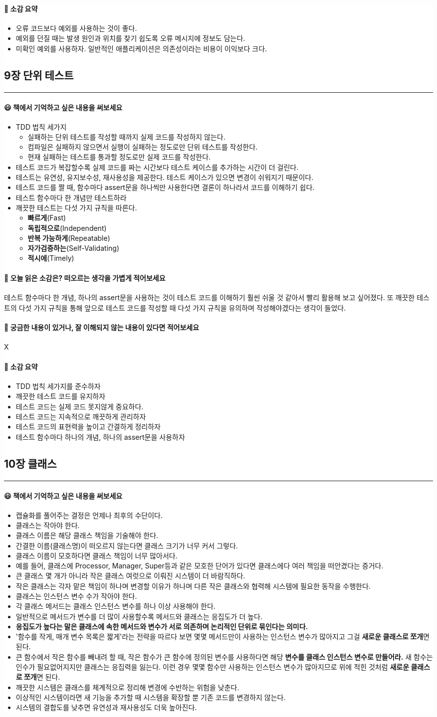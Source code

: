#### 📝 소감 요약
- 오류 코드보다 예외를 사용하는 것이 좋다.
- 예외를 던질 때는 발생 원인과 위치를 찾기 쉽도록 오류 메시지에 정보도 담는다. 
- 미확인 예외를 사용하자. 일반적인 애플리케이션은 의존성이라는 비용이 이익보다 크다.

## 9장 단위 테스트
  
---

#### 😃 책에서 기억하고 싶은 내용을 써보세요
- TDD 법칙 세가지
  - 실패하는 단위 테스트를 작성할 때까지 실제 코드를 작성하지 않는다.
  - 컴파일은 실패하지 않으면서 실행이 실패하는 정도로만 단위 테스트를 작성한다.
  - 현재 실패하는 테스트를 통과할 정도로만 실제 코드를 작성한다.
- 테스트 코드가 복잡할수록 실제 코드를 짜는 시간보다 테스트 케이스를 추가하는 시간이 더 걸린다.
- 테스트는 유연성, 유지보수성, 재사용성을 제공한다. 테스트 케이스가 있으면 변경이 쉬워지기 때문이다.
- 테스트 코드를 짤 때, 함수마다 assert문을 하나씩만 사용한다면 결론이 하나라서 코드를 이해하기 쉽다. 
- 테스트 함수마다 한 개념만 테스트하라
- 깨끗한 테스트는 다섯 가지 규칙을 따른다.
  - **빠르게**(Fast)
  - **독립적으로**(Independent)
  - **반복 가능하게**(Repeatable)
  - **자가검증하는**(Self-Validating)
  - **적시에**(Timely)

#### 🤔 오늘 읽은 소감은? 떠오르는 생각을 가볍게 적어보세요
테스트 함수마다 한 개념, 하나의 assert문을 사용하는 것이 테스트 코드를 이해하기 훨씬 쉬울 것 같아서 빨리 활용해 보고 싶어졌다. 또 깨끗한 테스트의 다섯 가지 규칙을 통해 앞으로 테스트 코드를 작성할 때 다섯 가지 규칙을 유의하며 작성해야겠다는 생각이 들었다.   

#### 🔎 궁금한 내용이 있거나, 잘 이해되지 않는 내용이 있다면 적어보세요 
X

#### 📝 소감 요약
- TDD 법칙 세가지를 준수하자
- 깨끗한 테스트 코드를 유지하자
- 테스트 코드는 실제 코드 못지않게 중요하다.
- 테스트 코드는 지속적으로 깨끗하게 관리하자
- 테스트 코드의 표현력을 높이고 간결하게 정리하자
- 테스트 함수마다 하나의 개념, 하나의 assert문을 사용하자

## 10장 클래스
  
---

#### 😃 책에서 기억하고 싶은 내용을 써보세요
- 캡슐화를 풀어주는 결정은 언제나 최후의 수단이다.
- 클래스는 작아야 한다.
- 클래스 이름은 해당 클래스 책임을 기술해야 한다.
- 간결한 이름(클래스명)이 떠오르지 않는다면 클래스 크기가 너무 커서 그렇다.
- 클래스 이름이 모호하다면 클래스 책임이 너무 많아서다.
- 예를 들어, 클래스에 Processor, Manager, Super등과 같은 모호한 단어가 있다면 클래스에다 여러 책임을 떠안겼다는 증거다.
- 큰 클래스 몇 개가 아니라 작은 클래스 여럿으로 이뤄진 시스템이 더 바람직하다.
- 작은 클래스는 각자 맡은 책임이 하나며 변경할 이유가 하나며 다른 작은 클래스와 협력해 시스템에 필요한 동작을 수행한다.
- 클래스는 인스턴스 변수 수가 작아야 한다.
- 각 클래스 메서드는 클래스 인스턴스 변수를 하나 이상 사용해야 한다.
- 일반적으로 메서드가 변수를 더 많이 사용할수록 메서드와 클래스는 응집도가 더 높다.
- **응집도가 높다는 말은 클래스에 속한 메서드와 변수가 서로 의존하며 논리적인 단위로 묶인다는 의미다.**
- '함수를 작게, 매개 변수 목록은 짧게'라는 전략을 따르다 보면 몇몇 메서드만이 사용하는 인스턴스 변수가 많아지고 그걸 **새로운 클래스로 쪼개**면 된다.
- 큰 함수에서 작은 함수를 빼내려 할 때, 작은 함수가 큰 함수에 정의된 변수를 사용하다면 해당 **변수를 클래스 인스턴스 변수로 만들어라.** 새 함수는 인수가 필요없어지지만 클래스는 응집력을 잃는다. 이런 경우 몇몇 함수만 사용하는 인스턴스 변수가 많아지므로 위에 적힌 것처럼 **새로운 클래스로 쪼개**면 된다.
- 깨끗한 시스템은 클래스를 체계적으로 정리해 변경에 수반하는 위험을 낮춘다.
- 이상적인 시스템이라면 새 기능을 추가할 때 시스템을 확장할 뿐 기존 코드를 변경하지 않는다.
- 시스템의 결합도를 낮추면 유연성과 재사용성도 더욱 높아진다.